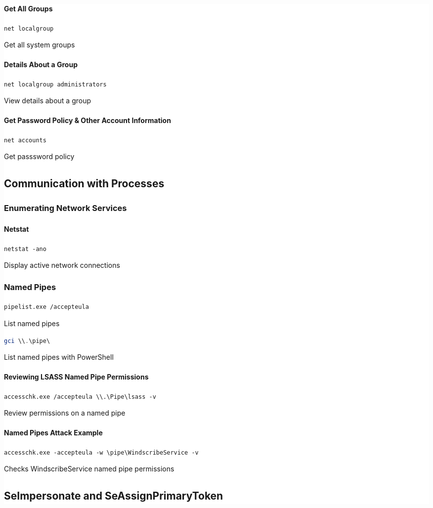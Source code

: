 #### Get All Groups
```cmd.exe
net localgroup
```
Get all system groups

#### Details About a Group
```cmd.exe
net localgroup administrators
```
View details about a group

#### Get Password Policy & Other Account Information
```cmd.exe
net accounts
```
Get passsword policy

## Communication with Processes

### Enumerating Network Services

#### Netstat
```cmd.exe
netstat -ano
```
Display active network connections

### Named Pipes
```cmd.exe
pipelist.exe /accepteula
```
List named pipes

```PowerShell
gci \\.\pipe\
```
List named pipes with PowerShell

#### Reviewing LSASS Named Pipe Permissions
```cmd.exe
accesschk.exe /accepteula \\.\Pipe\lsass -v
```
Review permissions on a named pipe

#### Named Pipes Attack Example
```cmd.exe
accesschk.exe -accepteula -w \pipe\WindscribeService -v
```
Checks WindscribeService named pipe permissions

## SeImpersonate and SeAssignPrimaryToken
